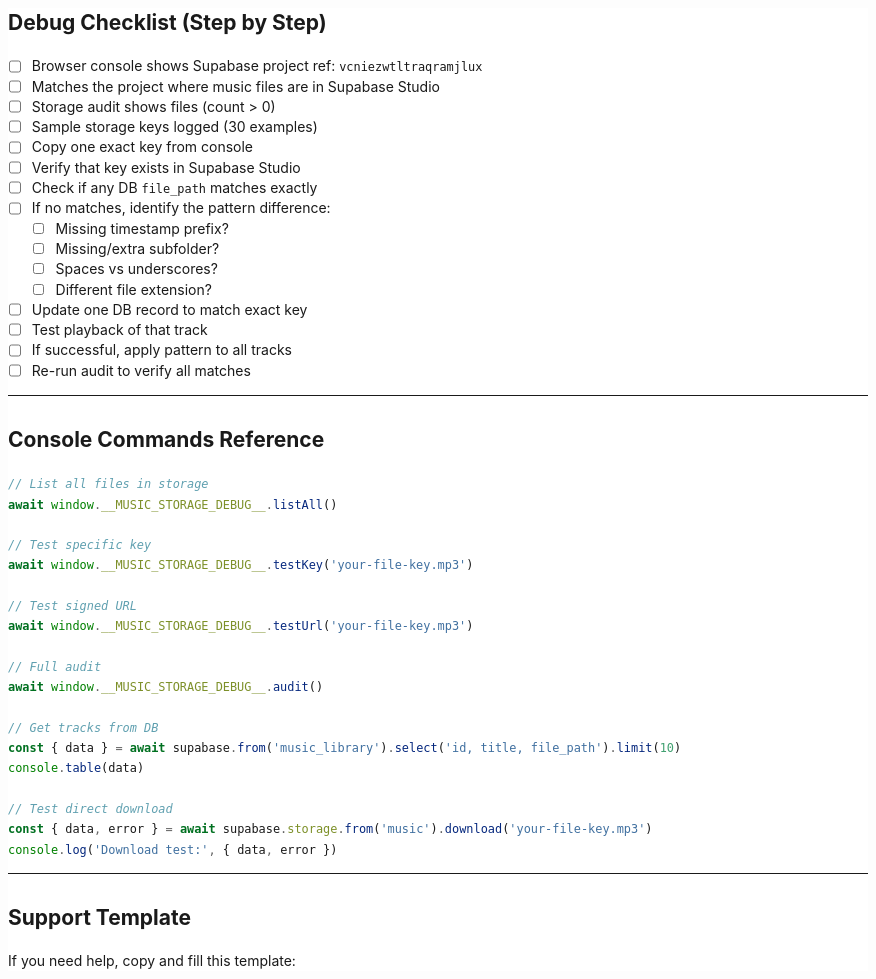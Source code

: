 
## Debug Checklist (Step by Step)

- [ ] Browser console shows Supabase project ref: `vcniezwtltraqramjlux`
- [ ] Matches the project where music files are in Supabase Studio
- [ ] Storage audit shows files (count > 0)
- [ ] Sample storage keys logged (30 examples)
- [ ] Copy one exact key from console
- [ ] Verify that key exists in Supabase Studio
- [ ] Check if any DB `file_path` matches exactly
- [ ] If no matches, identify the pattern difference:
  - [ ] Missing timestamp prefix?
  - [ ] Missing/extra subfolder?
  - [ ] Spaces vs underscores?
  - [ ] Different file extension?
- [ ] Update one DB record to match exact key
- [ ] Test playback of that track
- [ ] If successful, apply pattern to all tracks
- [ ] Re-run audit to verify all matches

---

## Console Commands Reference

```javascript
// List all files in storage
await window.__MUSIC_STORAGE_DEBUG__.listAll()

// Test specific key
await window.__MUSIC_STORAGE_DEBUG__.testKey('your-file-key.mp3')

// Test signed URL
await window.__MUSIC_STORAGE_DEBUG__.testUrl('your-file-key.mp3')

// Full audit
await window.__MUSIC_STORAGE_DEBUG__.audit()

// Get tracks from DB
const { data } = await supabase.from('music_library').select('id, title, file_path').limit(10)
console.table(data)

// Test direct download
const { data, error } = await supabase.storage.from('music').download('your-file-key.mp3')
console.log('Download test:', { data, error })
```

---

## Support Template

If you need help, copy and fill this template:
